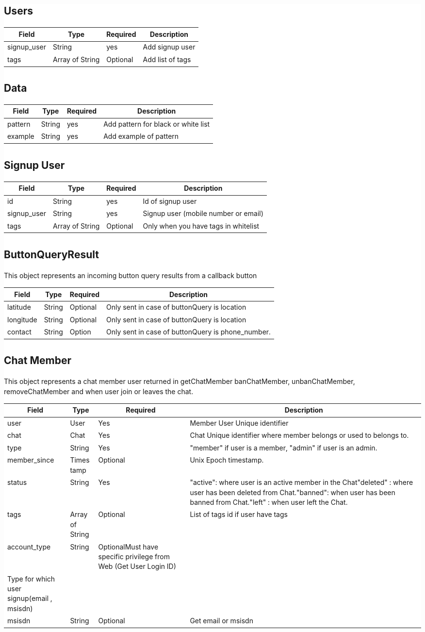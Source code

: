 ## Users

| Field       | Type            | Required | Description      |
| ----------- | --------------- | -------- | ---------------- |
| signup_user | String          | yes      | Add signup user  |
| tags        | Array of String | Optional | Add list of tags |

## Data

| Field   | Type   | Required | Description                         |
| ------- | ------ | -------- | ----------------------------------- |
| pattern | String | yes      | Add pattern for black or white list |
| example | String | yes      | Add example of pattern              |

## Signup User

| Field       | Type            | Required | Description                          |
| ----------- | --------------- | -------- | ------------------------------------ |
| id          | String          | yes      | Id of signup user                    |
| signup_user | String          | yes      | Signup user (mobile number or email) |
| tags        | Array of String | Optional | Only when you have tags in whitelist |

## ButtonQueryResult

This object represents an incoming button query results from a callback button

| Field     | Type   | Required | Description                                       |
| --------- | ------ | -------- | ------------------------------------------------- |
| latitude  | String | Optional | Only sent in case of buttonQuery is location      |
| longitude | String | Optional | Only sent in case of buttonQuery is location      |
| contact   | String | Option   | Only sent in case of buttonQuery is phone_number. |

## Chat Member

This object represents a chat member user returned in getChatMember banChatMember, unbanChatMember, removeChatMember and when user join or leaves the chat.

| Field                                      | Type            | Required                                                          | Description                                                                                                                                                                           |
| ------------------------------------------ | --------------- | ----------------------------------------------------------------- | ------------------------------------------------------------------------------------------------------------------------------------------------------------------------------------- |
| user                                       | User            | Yes                                                               | Member User Unique identifier                                                                                                                                                         |
| chat                                       | Chat            | Yes                                                               | Chat Unique identifier where member belongs or used to belongs to.                                                                                                                    |
| type                                       | String          | Yes                                                               | "member" if user is a member, "admin" if user is an admin.                                                                                                                            |
| member_since                               | Timestamp       | Optional                                                          | Unix Epoch timestamp.                                                                                                                                                                 |
| status                                     | String          | Yes                                                               | "active": where user is an active member in the Chat"deleted" : where user has been deleted from Chat."banned": when user has been banned from Chat."left" : when user left the Chat. |
| tags                                       | Array of String | Optional                                                          | List of tags id if user have tags                                                                                                                                                     |
| account_type                               | String          | OptionalMust have specific privilege from Web (Get User Login ID) |
| Type for which user signup(email , msisdn) |
| msisdn                                     | String          | Optional                                                          | Get email or msisdn                                                                                                                                                                   |
